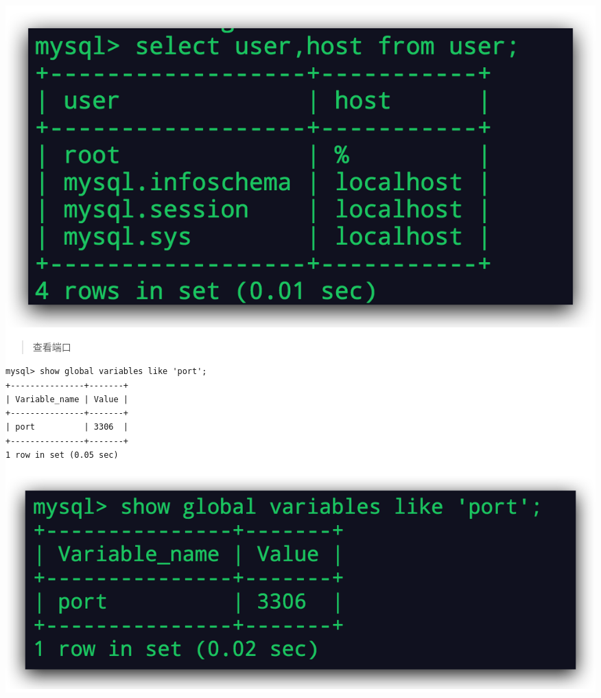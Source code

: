 ![image-20200717230728563](assets/image-20200717230728563.png)

> 查看端口

~~~mysql
mysql> show global variables like 'port';
+---------------+-------+
| Variable_name | Value |
+---------------+-------+
| port          | 3306  |
+---------------+-------+
1 row in set (0.05 sec)
~~~

![image-20200717230934204](assets/image-20200717230934204.png)
